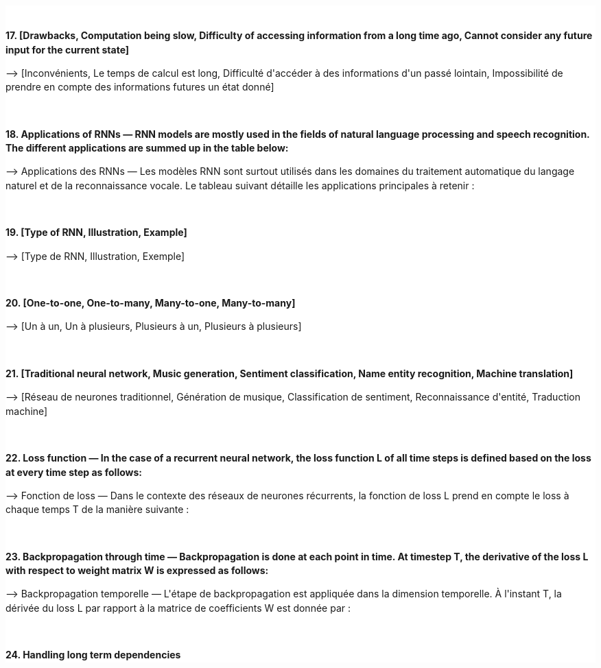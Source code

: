 <br>


**17. [Drawbacks, Computation being slow, Difficulty of accessing information from a long time ago, Cannot consider any future input for the current state]**

&#10230; [Inconvénients, Le temps de calcul est long, Difficulté d'accéder à des informations d'un passé lointain, Impossibilité de prendre en compte des informations futures un état donné]

<br>


**18. Applications of RNNs ― RNN models are mostly used in the fields of natural language processing and speech recognition. The different applications are summed up in the table below:**

&#10230; Applications des RNNs ― Les modèles RNN sont surtout utilisés dans les domaines du traitement automatique du langage naturel et de la reconnaissance vocale. Le tableau suivant détaille les applications principales à retenir :

<br>


**19. [Type of RNN, Illustration, Example]**

&#10230; [Type de RNN, Illustration, Exemple]

<br>


**20. [One-to-one, One-to-many, Many-to-one, Many-to-many]**

&#10230; [Un à un, Un à plusieurs, Plusieurs à un, Plusieurs à plusieurs]

<br>


**21. [Traditional neural network, Music generation, Sentiment classification, Name entity recognition, Machine translation]**

&#10230; [Réseau de neurones traditionnel, Génération de musique, Classification de sentiment, Reconnaissance d'entité, Traduction machine]

<br>


**22. Loss function ― In the case of a recurrent neural network, the loss function L of all time steps is defined based on the loss at every time step as follows:**

&#10230; Fonction de loss ― Dans le contexte des réseaux de neurones récurrents, la fonction de loss L prend en compte le loss à chaque temps T de la manière suivante :

<br>


**23. Backpropagation through time ― Backpropagation is done at each point in time. At timestep T, the derivative of the loss L with respect to weight matrix W is expressed as follows:**

&#10230; Backpropagation temporelle ― L'étape de backpropagation est appliquée dans la dimension temporelle. À l'instant T, la dérivée du loss L par rapport à la matrice de coefficients W est donnée par :

<br>


**24. Handling long term dependencies**
